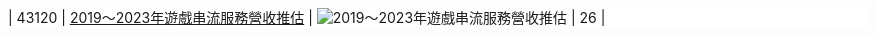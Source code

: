 | 43120 | [2019～2023年遊戲串流服務營收推估](https://www.topology.com.tw/DataContent/graph/2019%EF%BD%9E2023%E5%B9%B4%E9%81%8A%E6%88%B2%E4%B8%B2%E6%B5%81%E6%9C%8D%E5%8B%99%E7%87%9F%E6%94%B6%E6%8E%A8%E4%BC%B0/43120) | ![2019～2023年遊戲串流服務營收推估](https://www.topology.com.tw/System/DownloadImg/28097c753c19edfa87944293ff251888.gif/graph/43120) | <span title="1017, 2670, 3340, 3885, 6069, 6983, 9320, 13956, 16548, 16740, 17071, 19666, 22579, 22966, 23391, 25355, 27045, 27486, 27545, 30434, 32574, 33200, 37112, 37507, 41143, 43251">26</span> |
